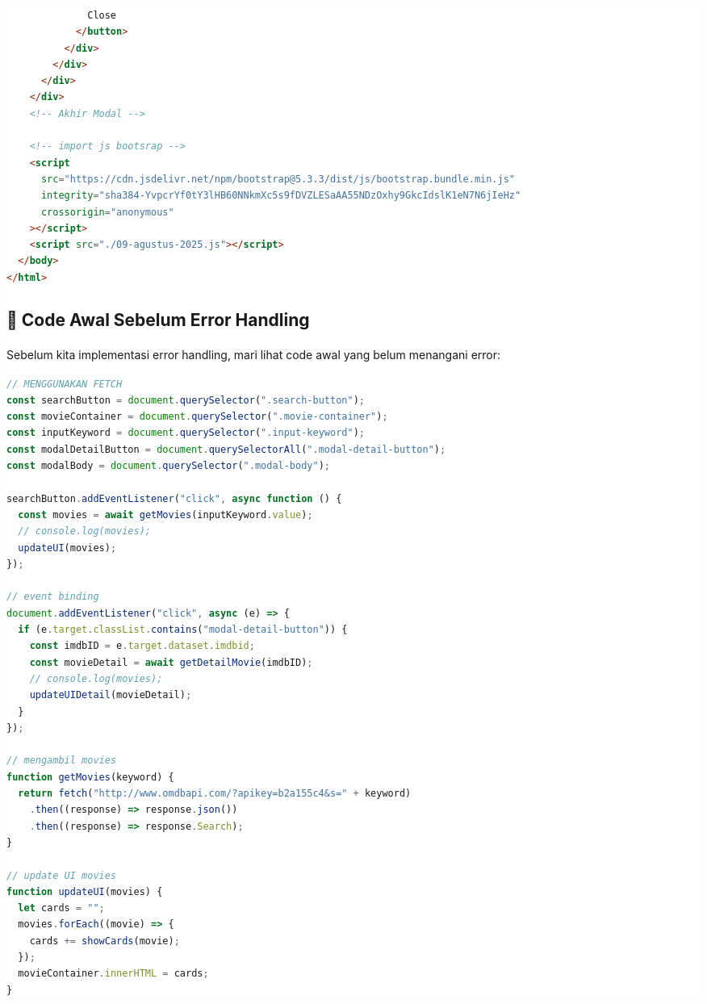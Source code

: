 ```html
              Close
            </button>
          </div>
        </div>
      </div>
    </div>
    <!-- Akhir Modal -->

    <!-- import js bootsrap -->
    <script
      src="https://cdn.jsdelivr.net/npm/bootstrap@5.3.3/dist/js/bootstrap.bundle.min.js"
      integrity="sha384-YvpcrYf0tY3lHB60NNkmXc5s9fDVZLESaAA55NDzOxhy9GkcIdslK1eN7N6jIeHz"
      crossorigin="anonymous"
    ></script>
    <script src="./09-agustus-2025.js"></script>
  </body>
</html>
```

## 📄 Code Awal Sebelum Error Handling

Sebelum kita implementasi error handling, mari lihat code awal yang belum menangani error:

```javascript
// MENGGUNAKAN FETCH
const searchButton = document.querySelector(".search-button");
const movieContainer = document.querySelector(".movie-container");
const inputKeyword = document.querySelector(".input-keyword");
const modalDetailButton = document.querySelectorAll(".modal-detail-button");
const modalBody = document.querySelector(".modal-body");

searchButton.addEventListener("click", async function () {
  const movies = await getMovies(inputKeyword.value);
  // console.log(movies);
  updateUI(movies);
});

// event binding
document.addEventListener("click", async (e) => {
  if (e.target.classList.contains("modal-detail-button")) {
    const imdbID = e.target.dataset.imdbid;
    const movieDetail = await getDetailMovie(imdbID);
    // console.log(movies);
    updateUIDetail(movieDetail);
  }
});

// mengambil movies
function getMovies(keyword) {
  return fetch("http://www.omdbapi.com/?apikey=b2a155c4&s=" + keyword)
    .then((response) => response.json())
    .then((response) => response.Search);
}

// update UI movies
function updateUI(movies) {
  let cards = "";
  movies.forEach((movie) => {
    cards += showCards(movie);
  });
  movieContainer.innerHTML = cards;
}

```